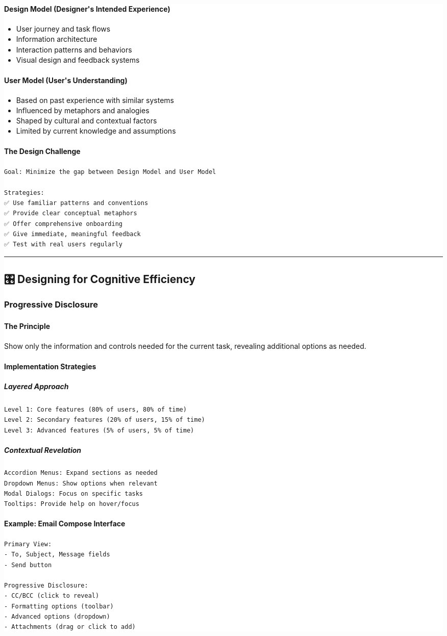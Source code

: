 #### **Design Model** (Designer's Intended Experience)
- User journey and task flows
- Information architecture
- Interaction patterns and behaviors
- Visual design and feedback systems

#### **User Model** (User's Understanding)
- Based on past experience with similar systems
- Influenced by metaphors and analogies
- Shaped by cultural and contextual factors
- Limited by current knowledge and assumptions

#### **The Design Challenge**
```
Goal: Minimize the gap between Design Model and User Model

Strategies:
✅ Use familiar patterns and conventions
✅ Provide clear conceptual metaphors
✅ Offer comprehensive onboarding
✅ Give immediate, meaningful feedback
✅ Test with real users regularly
```

---

## 🎛️ **Designing for Cognitive Efficiency**

### Progressive Disclosure

#### **The Principle**
Show only the information and controls needed for the current task, revealing additional options as needed.

#### **Implementation Strategies**

##### **Layered Approach**
```
Level 1: Core features (80% of users, 80% of time)
Level 2: Secondary features (20% of users, 15% of time)  
Level 3: Advanced features (5% of users, 5% of time)
```

##### **Contextual Revelation**
```
Accordion Menus: Expand sections as needed
Dropdown Menus: Show options when relevant
Modal Dialogs: Focus on specific tasks
Tooltips: Provide help on hover/focus
```

#### **Example: Email Compose Interface**
```
Primary View:
- To, Subject, Message fields
- Send button

Progressive Disclosure:
- CC/BCC (click to reveal)
- Formatting options (toolbar)
- Advanced options (dropdown)
- Attachments (drag or click to add)
```
